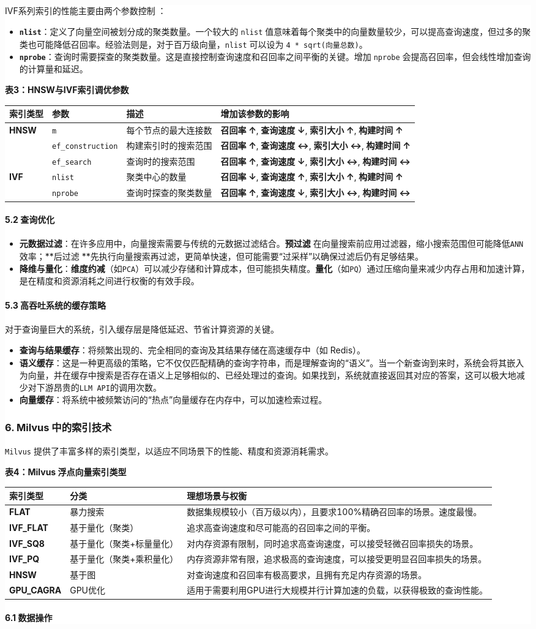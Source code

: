 IVF系列索引的性能主要由两个参数控制 ：

- **`nlist`**：定义了向量空间被划分成的聚类数量。一个较大的 `nlist` 值意味着每个聚类中的向量数量较少，可以提高查询速度，但过多的聚类也可能降低召回率。经验法则是，对于百万级向量，`nlist` 可以设为 `4 * sqrt(向量总数)`。
- **`nprobe`**：查询时需要探查的聚类数量。这是直接控制查询速度和召回率之间平衡的关键。增加 `nprobe` 会提高召回率，但会线性增加查询的计算量和延迟。

**表3：HNSW与IVF索引调优参数**

| 索引类型 | 参数              | 描述                 | 增加该参数的影响                                             |
| :------- | :---------------- | :------------------- | :----------------------------------------------------------- |
| **HNSW** | `m`               | 每个节点的最大连接数 | **召回率 ↑**, **查询速度 ↓**, **索引大小 ↑**, **构建时间 ↑** |
|          | `ef_construction` | 构建索引时的搜索范围 | **召回率 ↑**, **查询速度 ↔**, **索引大小 ↔**, **构建时间 ↑** |
|          | `ef_search`       | 查询时的搜索范围     | **召回率 ↑**, **查询速度 ↓**, **索引大小 ↔**, **构建时间 ↔** |
| **IVF**  | `nlist`           | 聚类中心的数量       | **召回率 ↓**, **查询速度 ↑**, **索引大小 ↑**, **构建时间 ↑** |
|          | `nprobe`          | 查询时探查的聚类数量 | **召回率 ↑**, **查询速度 ↓**, **索引大小 ↔**, **构建时间 ↔** |

#### 5.2 查询优化

- **元数据过滤**：在许多应用中，向量搜索需要与传统的元数据过滤结合。**预过滤** 在向量搜索前应用过滤器，缩小搜索范围但可能降低`ANN`效率；**后过滤 **先执行向量搜索再过滤，更简单快速，但可能需要“过采样”以确保过滤后仍有足够结果。
- **降维与量化**：**维度约减**（如`PCA`）可以减少存储和计算成本，但可能损失精度。**量化**（如`PQ`）通过压缩向量来减少内存占用和加速计算，是在精度和资源消耗之间进行权衡的有效手段。

#### 5.3 高吞吐系统的缓存策略

对于查询量巨大的系统，引入缓存层是降低延迟、节省计算资源的关键。

- **查询与结果缓存**：将频繁出现的、完全相同的查询及其结果存储在高速缓存中（如 Redis）。
- **语义缓存**：这是一种更高级的策略，它不仅仅匹配精确的查询字符串，而是理解查询的“语义”。当一个新查询到来时，系统会将其嵌入为向量，并在缓存中搜索是否存在语义上足够相似的、已经处理过的查询。如果找到，系统就直接返回其对应的答案，这可以极大地减少对下游昂贵的`LLM API`的调用次数。
- **向量缓存**：将系统中被频繁访问的“热点”向量缓存在内存中，可以加速检索过程。

### 6. Milvus 中的索引技术

`Milvus` 提供了丰富多样的索引类型，以适应不同场景下的性能、精度和资源消耗需求。

**表4：Milvus 浮点向量索引类型**

| 索引类型      | 分类                      | 理想场景与权衡                                               |
| :------------ | :------------------------ | :----------------------------------------------------------- |
| **FLAT**      | 暴力搜索                  | 数据集规模较小（百万级以内），且要求100%精确召回率的场景。速度最慢。 |
| **IVF_FLAT**  | 基于量化（聚类）          | 追求高查询速度和尽可能高的召回率之间的平衡。                 |
| **IVF_SQ8**   | 基于量化（聚类+标量量化） | 对内存资源有限制，同时追求高查询速度，可以接受轻微召回率损失的场景。 |
| **IVF_PQ**    | 基于量化（聚类+乘积量化） | 内存资源非常有限，追求极高的查询速度，可以接受更明显召回率损失的场景。 |
| **HNSW**      | 基于图                    | 对查询速度和召回率有极高要求，且拥有充足内存资源的场景。     |
| **GPU_CAGRA** | GPU优化                   | 适用于需要利用GPU进行大规模并行计算加速的负载，以获得极致的查询性能。 |

#### 6.1 数据操作
